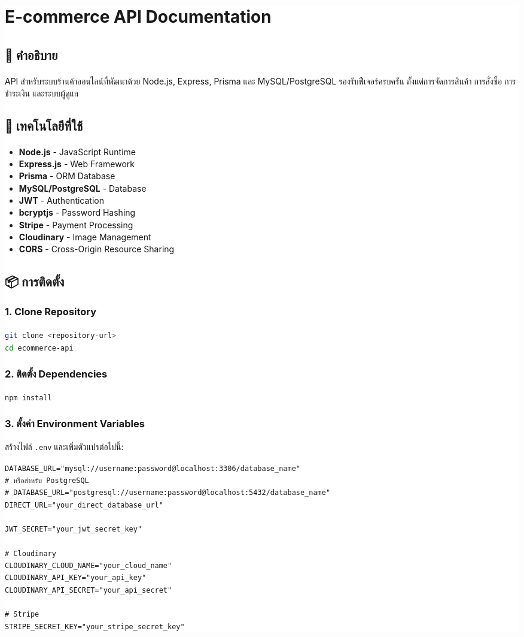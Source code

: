 # E-commerce API Documentation

## 📝 คำอธิบาย
API สำหรับระบบร้านค้าออนไลน์ที่พัฒนาด้วย Node.js, Express, Prisma และ MySQL/PostgreSQL รองรับฟีเจอร์ครบครัน ตั้งแต่การจัดการสินค้า การสั่งซื้อ การชำระเงิน และระบบผู้ดูแล

## 🚀 เทคโนโลยีที่ใช้
- **Node.js** - JavaScript Runtime
- **Express.js** - Web Framework
- **Prisma** - ORM Database
- **MySQL/PostgreSQL** - Database
- **JWT** - Authentication
- **bcryptjs** - Password Hashing
- **Stripe** - Payment Processing
- **Cloudinary** - Image Management
- **CORS** - Cross-Origin Resource Sharing

## 📦 การติดตั้ง

### 1. Clone Repository
```bash
git clone <repository-url>
cd ecommerce-api
```

### 2. ติดตั้ง Dependencies
```bash
npm install
```

### 3. ตั้งค่า Environment Variables
สร้างไฟล์ `.env` และเพิ่มตัวแปรต่อไปนี้:
```env
DATABASE_URL="mysql://username:password@localhost:3306/database_name"
# หรือสำหรับ PostgreSQL
# DATABASE_URL="postgresql://username:password@localhost:5432/database_name"
DIRECT_URL="your_direct_database_url"

JWT_SECRET="your_jwt_secret_key"

# Cloudinary
CLOUDINARY_CLOUD_NAME="your_cloud_name"
CLOUDINARY_API_KEY="your_api_key"
CLOUDINARY_API_SECRET="your_api_secret"

# Stripe
STRIPE_SECRET_KEY="your_stripe_secret_key"
```
